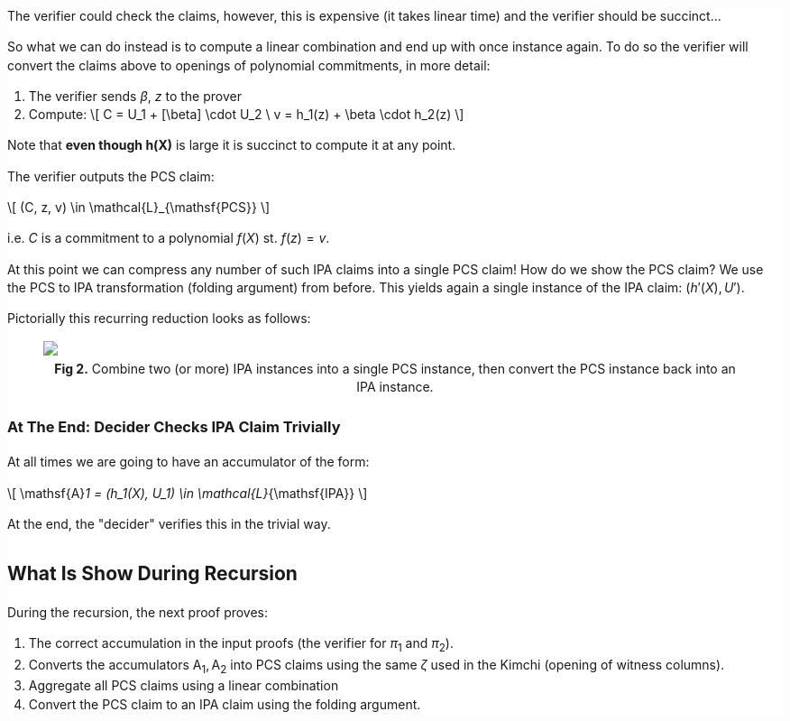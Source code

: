 The verifier could check the claims, however, this is expensive (it takes linear time) and the verifier should be succinct...

So what we can do instead is to compute a linear combination and end up with once instance again. To do so the verifier will convert the claims above to openings of polynomial commitments, in more detail:

1. The verifier sends $\beta$, $z$ to the prover
2. Compute:
\\[
C = U_1 + [\beta] \cdot U_2 \\
v = h_1(z) + \beta \cdot h_2(z)
\\]

Note that **even though h(X)** is large it is succinct to compute it at any point.

The verifier outputs the PCS claim:

\\[
    (C, z, v) \in \mathcal{L}_{\mathsf{PCS}}
\\]

i.e. $C$ is a commitment to a polynomial $f(X)$ st. $f(z) = v$.

At this point we can compress any number of such IPA claims into a single PCS claim!
How do we show the PCS claim? We use the PCS to IPA transformation (folding argument) from before.  This yields again a single instance of the IPA claim: $(h'(X), U')$.

Pictorially this recurring reduction looks as follows:

<figure>
<img src="https://i.imgur.com/V1jGNMQ.png">
<figcaption align = "center"><b>Fig 2.</b> Combine two (or more) IPA instances into a single PCS instance, then convert the PCS instance back into an IPA instance.</figcaption>
</figure>

### At The End: Decider Checks IPA Claim Trivially

At all times we are going to have an accumulator of the form:

\\[
\mathsf{A}_1 =
(h_1(X), U_1) \in \mathcal{L}_{\mathsf{IPA}}
\\]

At the end, the "decider" verifies this in the trivial way.



## What Is Show During Recursion

During the recursion, the next proof proves:

1. The correct accumulation in the input proofs (the verifier for $\pi_1$ and $\pi_2$).
2. Converts the accumulators $\mathsf{A}_1, \mathsf{A}_2$ into PCS claims using the same $\zeta$ used in the Kimchi (opening of witness columns).
3. Aggregate all PCS claims using a linear combination
4. Convert the PCS claim to an IPA claim using the folding argument.
